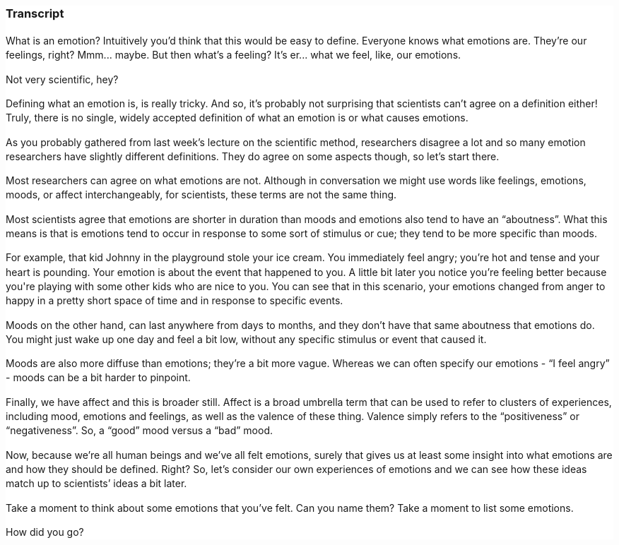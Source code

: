 
### Transcript

What is an emotion? Intuitively you’d think that this would be easy to define. Everyone knows what emotions are. They’re our feelings, right? Mmm... maybe. But then what’s a feeling? It’s er... what we feel, like, our emotions. 

Not very scientific, hey?

Defining what an emotion is, is really tricky. And so, it’s probably not surprising that scientists can’t agree on a definition either! Truly, there is no single, widely accepted definition of what an emotion is or what causes emotions. 

As you probably gathered from last week’s lecture on the scientific method, researchers disagree a lot and so many emotion researchers have slightly different definitions. They do agree on some aspects though, so let’s start there.

Most researchers can agree on what emotions are not. Although in conversation we might use words like feelings, emotions, moods, or affect interchangeably, for scientists, these terms are not the same thing.

Most scientists agree that emotions are shorter in duration than moods and emotions also tend to have an “aboutness”. What this means is that is emotions tend to occur in response to some sort of stimulus or cue; they tend to be more specific than moods. 

For example, that kid Johnny in the playground stole your ice cream. You immediately feel angry; you’re hot and tense and your heart is pounding. Your emotion is about the event that happened to you. A little bit later you notice you’re feeling better because you're playing with some other kids who are nice to you. You can see that in this scenario, your emotions changed from anger to happy in a pretty short space of time and in response to specific events.

Moods on the other hand, can last anywhere from days to months, and they don’t have that same aboutness that emotions do. You might just wake up one day and feel a bit low, without any specific stimulus or event that caused it. 

Moods are also more diffuse than emotions; they’re a bit more vague. Whereas we can often specify our emotions - “I feel angry” - moods can be a bit harder to pinpoint. 

Finally, we have affect and this is broader still. Affect is a broad umbrella term that can be used to refer to clusters of experiences, including mood, emotions and feelings, as well as the valence of these thing. Valence simply refers to the “positiveness” or “negativeness”. So, a “good” mood versus a “bad” mood.





Now, because we’re all human beings and we’ve all felt emotions, surely that gives us at least some insight into what emotions are and how they should be defined. Right? So, let’s consider our own experiences of emotions and we can see how these ideas match up to scientists’ ideas a bit later.



Take a moment to think about some emotions that you’ve felt. Can you name them? Take a moment to list some emotions.





How did you go? 
